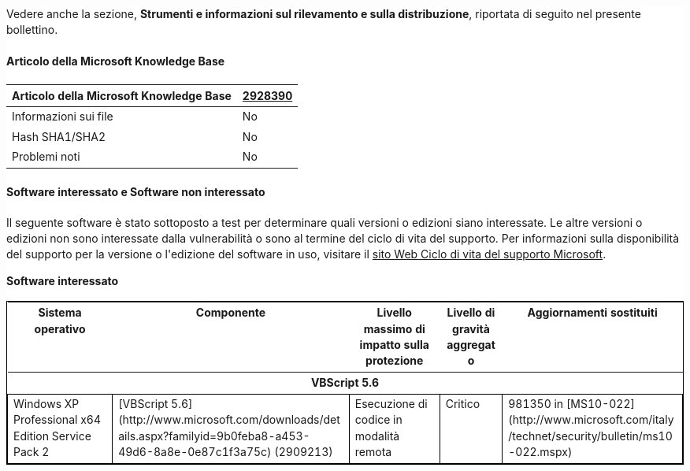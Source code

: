Vedere anche la sezione, **Strumenti e informazioni sul rilevamento e sulla distribuzione**, riportata di seguito nel presente bollettino.

#### Articolo della Microsoft Knowledge Base

| Articolo della Microsoft Knowledge Base | [2928390](https://support.microsoft.com/kb/2928390) |
|-----------------------------------------|-----------------------------------------------------|
| Informazioni sui file                   | No                                                  |
| Hash SHA1/SHA2                          | No                                                  |
| Problemi noti                           | No                                                  |

#### Software interessato e Software non interessato

Il seguente software è stato sottoposto a test per determinare quali versioni o edizioni siano interessate. Le altre versioni o edizioni non sono interessate dalla vulnerabilità o sono al termine del ciclo di vita del supporto. Per informazioni sulla disponibilità del supporto per la versione o l'edizione del software in uso, visitare il [sito Web Ciclo di vita del supporto Microsoft](http://support.microsoft.com/common/international.aspx?rdpath=gp;%5Bln%5D;lifecycle).

**Software interessato**

<p> </p>
<table style="border:1px solid black;">
<tr class="thead">
<th>
Sistema operativo
</th>
<th>
Componente
</th>
<th>
Livello massimo di impatto sulla protezione
</th>
<th>
Livello di gravità aggregato
</th>
<th>
Aggiornamenti sostituiti
</th>
</tr>
<tr>
<th colspan="5">
VBScript 5.6
</th>
</tr>
<tr>
<td style="border:1px solid black;">
Windows XP Professional x64 Edition Service Pack 2
</td>
<td style="border:1px solid black;">
[VBScript 5.6](http://www.microsoft.com/downloads/details.aspx?familyid=9b0feba8-a453-49d6-8a8e-0e87c1f3a75c)  
(2909213)
</td>
<td style="border:1px solid black;">
Esecuzione di codice in modalità remota
</td>
<td style="border:1px solid black;">
Critico
</td>
<td style="border:1px solid black;">
981350 in [MS10-022](http://www.microsoft.com/italy/technet/security/bulletin/ms10-022.mspx)
</td>